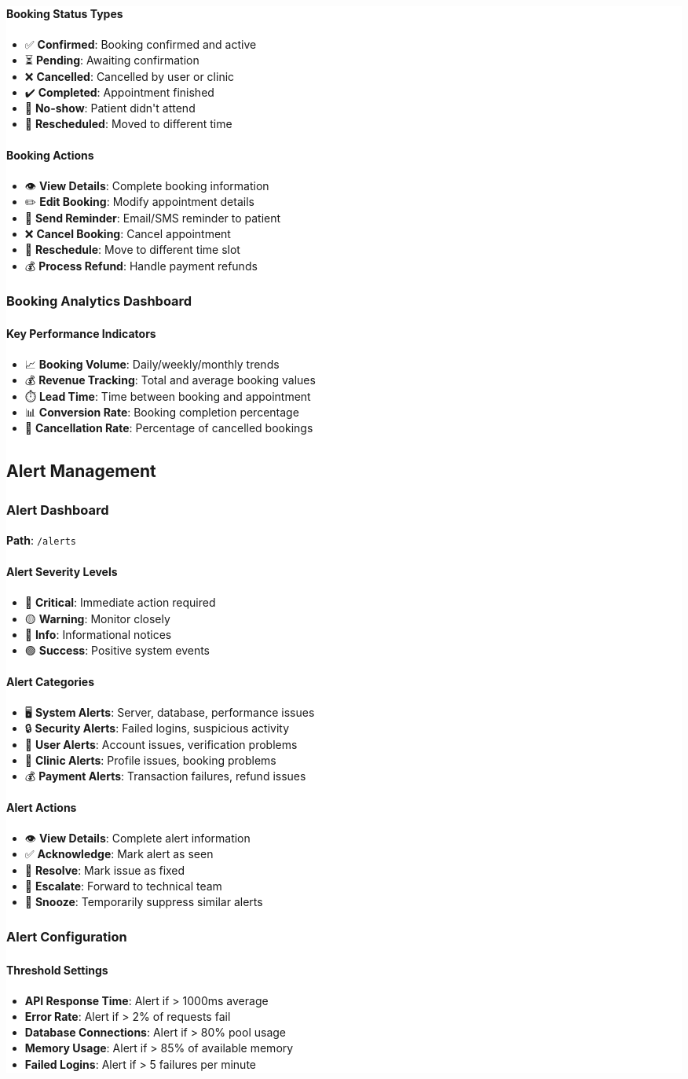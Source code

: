 #### Booking Status Types
- ✅ **Confirmed**: Booking confirmed and active
- ⏳ **Pending**: Awaiting confirmation
- ❌ **Cancelled**: Cancelled by user or clinic
- ✔️ **Completed**: Appointment finished
- 🚫 **No-show**: Patient didn't attend
- 🔄 **Rescheduled**: Moved to different time

#### Booking Actions
- 👁️ **View Details**: Complete booking information
- ✏️ **Edit Booking**: Modify appointment details
- 📧 **Send Reminder**: Email/SMS reminder to patient
- ❌ **Cancel Booking**: Cancel appointment
- 🔄 **Reschedule**: Move to different time slot
- 💰 **Process Refund**: Handle payment refunds

### Booking Analytics Dashboard
#### Key Performance Indicators
- 📈 **Booking Volume**: Daily/weekly/monthly trends
- 💰 **Revenue Tracking**: Total and average booking values
- ⏱️ **Lead Time**: Time between booking and appointment
- 📊 **Conversion Rate**: Booking completion percentage
- 🔄 **Cancellation Rate**: Percentage of cancelled bookings

## Alert Management

### Alert Dashboard
**Path**: `/alerts`

#### Alert Severity Levels
- 🔴 **Critical**: Immediate action required
- 🟡 **Warning**: Monitor closely
- 🔵 **Info**: Informational notices
- 🟢 **Success**: Positive system events

#### Alert Categories
- 🖥️ **System Alerts**: Server, database, performance issues
- 🔒 **Security Alerts**: Failed logins, suspicious activity
- 👥 **User Alerts**: Account issues, verification problems
- 🏥 **Clinic Alerts**: Profile issues, booking problems
- 💰 **Payment Alerts**: Transaction failures, refund issues

#### Alert Actions
- 👁️ **View Details**: Complete alert information
- ✅ **Acknowledge**: Mark alert as seen
- 🔧 **Resolve**: Mark issue as fixed
- 📧 **Escalate**: Forward to technical team
- 🔕 **Snooze**: Temporarily suppress similar alerts

### Alert Configuration
#### Threshold Settings
- **API Response Time**: Alert if > 1000ms average
- **Error Rate**: Alert if > 2% of requests fail
- **Database Connections**: Alert if > 80% pool usage
- **Memory Usage**: Alert if > 85% of available memory
- **Failed Logins**: Alert if > 5 failures per minute
